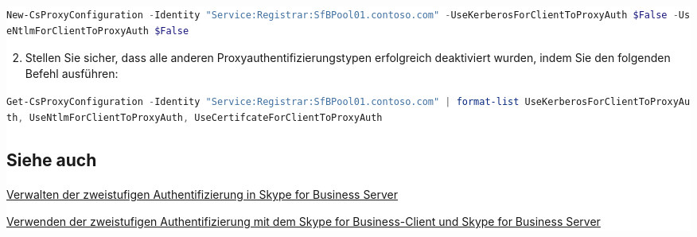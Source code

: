   ```PowerShell
  New-CsProxyConfiguration -Identity "Service:Registrar:SfBPool01.contoso.com" -UseKerberosForClientToProxyAuth $False -UseNtlmForClientToProxyAuth $False
  ```

2. Stellen Sie sicher, dass alle anderen Proxyauthentifizierungstypen erfolgreich deaktiviert wurden, indem Sie den folgenden Befehl ausführen:

  ```PowerShell
  Get-CsProxyConfiguration -Identity "Service:Registrar:SfBPool01.contoso.com" | format-list UseKerberosForClientToProxyAuth, UseNtlmForClientToProxyAuth, UseCertifcateForClientToProxyAuth
  ```

## <a name="see-also"></a>Siehe auch

[Verwalten der zweistufigen Authentifizierung in Skype for Business Server](two-factor-authentication.md)

[Verwenden der zweistufigen Authentifizierung mit dem Skype for Business-Client und Skype for Business Server](use-two-factor.md)
